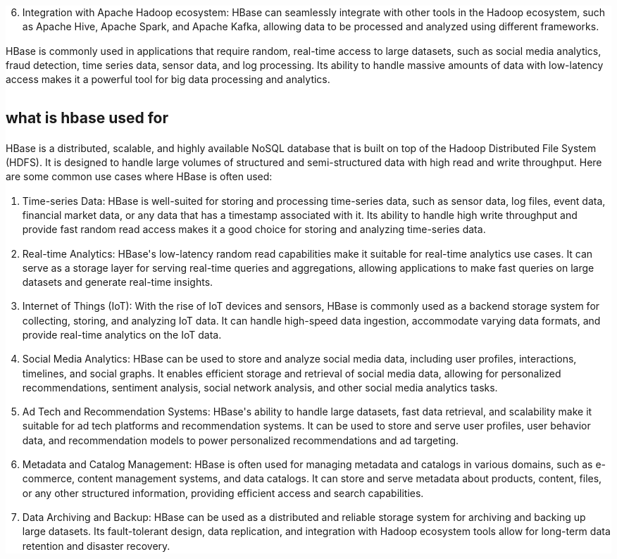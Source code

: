 6. Integration with Apache Hadoop ecosystem: HBase can seamlessly integrate with other tools in the Hadoop ecosystem, such as Apache Hive, Apache Spark, and Apache Kafka, allowing data to be processed and analyzed using different frameworks.

HBase is commonly used in applications that require random, real-time access to large datasets, such as social media analytics, fraud detection, time series data, sensor data, and log processing. Its ability to handle massive amounts of data with low-latency access makes it a powerful tool for big data processing and analytics.

## what is hbase used for

HBase is a distributed, scalable, and highly available NoSQL database that is built on top of the Hadoop Distributed File System (HDFS). It is designed to handle large volumes of structured and semi-structured data with high read and write throughput. Here are some common use cases where HBase is often used:

1. Time-series Data: HBase is well-suited for storing and processing time-series data, such as sensor data, log files, event data, financial market data, or any data that has a timestamp associated with it. Its ability to handle high write throughput and provide fast random read access makes it a good choice for storing and analyzing time-series data.

2. Real-time Analytics: HBase's low-latency random read capabilities make it suitable for real-time analytics use cases. It can serve as a storage layer for serving real-time queries and aggregations, allowing applications to make fast queries on large datasets and generate real-time insights.

3. Internet of Things (IoT): With the rise of IoT devices and sensors, HBase is commonly used as a backend storage system for collecting, storing, and analyzing IoT data. It can handle high-speed data ingestion, accommodate varying data formats, and provide real-time analytics on the IoT data.

4. Social Media Analytics: HBase can be used to store and analyze social media data, including user profiles, interactions, timelines, and social graphs. It enables efficient storage and retrieval of social media data, allowing for personalized recommendations, sentiment analysis, social network analysis, and other social media analytics tasks.

5. Ad Tech and Recommendation Systems: HBase's ability to handle large datasets, fast data retrieval, and scalability make it suitable for ad tech platforms and recommendation systems. It can be used to store and serve user profiles, user behavior data, and recommendation models to power personalized recommendations and ad targeting.

6. Metadata and Catalog Management: HBase is often used for managing metadata and catalogs in various domains, such as e-commerce, content management systems, and data catalogs. It can store and serve metadata about products, content, files, or any other structured information, providing efficient access and search capabilities.

7. Data Archiving and Backup: HBase can be used as a distributed and reliable storage system for archiving and backing up large datasets. Its fault-tolerant design, data replication, and integration with Hadoop ecosystem tools allow for long-term data retention and disaster recovery.

